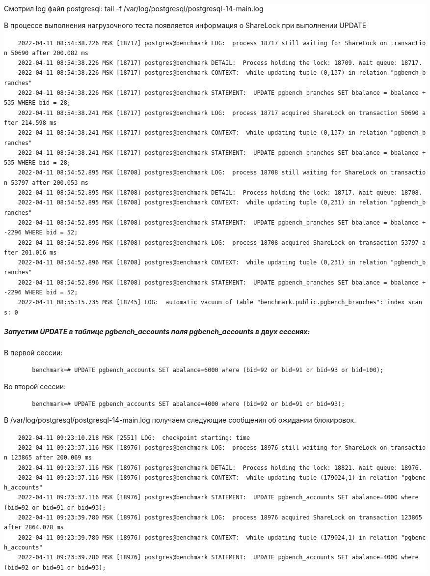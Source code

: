 Смотрил log файл postgresql: tail -f /var/log/postgresql/postgresql-14-main.log 

В процессе выполнения нагрузочного теста появляется информация о ShareLock при выполнении UPDATE

        2022-04-11 08:54:38.226 MSK [18717] postgres@benchmark LOG:  process 18717 still waiting for ShareLock on transaction 50690 after 200.082 ms
        2022-04-11 08:54:38.226 MSK [18717] postgres@benchmark DETAIL:  Process holding the lock: 18709. Wait queue: 18717.
        2022-04-11 08:54:38.226 MSK [18717] postgres@benchmark CONTEXT:  while updating tuple (0,137) in relation "pgbench_branches"
        2022-04-11 08:54:38.226 MSK [18717] postgres@benchmark STATEMENT:  UPDATE pgbench_branches SET bbalance = bbalance + 535 WHERE bid = 28;
        2022-04-11 08:54:38.241 MSK [18717] postgres@benchmark LOG:  process 18717 acquired ShareLock on transaction 50690 after 214.598 ms
        2022-04-11 08:54:38.241 MSK [18717] postgres@benchmark CONTEXT:  while updating tuple (0,137) in relation "pgbench_branches"
        2022-04-11 08:54:38.241 MSK [18717] postgres@benchmark STATEMENT:  UPDATE pgbench_branches SET bbalance = bbalance + 535 WHERE bid = 28;
        2022-04-11 08:54:52.895 MSK [18708] postgres@benchmark LOG:  process 18708 still waiting for ShareLock on transaction 53797 after 200.053 ms
        2022-04-11 08:54:52.895 MSK [18708] postgres@benchmark DETAIL:  Process holding the lock: 18717. Wait queue: 18708.
        2022-04-11 08:54:52.895 MSK [18708] postgres@benchmark CONTEXT:  while updating tuple (0,231) in relation "pgbench_branches"
        2022-04-11 08:54:52.895 MSK [18708] postgres@benchmark STATEMENT:  UPDATE pgbench_branches SET bbalance = bbalance + -2296 WHERE bid = 52;
        2022-04-11 08:54:52.896 MSK [18708] postgres@benchmark LOG:  process 18708 acquired ShareLock on transaction 53797 after 201.016 ms
        2022-04-11 08:54:52.896 MSK [18708] postgres@benchmark CONTEXT:  while updating tuple (0,231) in relation "pgbench_branches"
        2022-04-11 08:54:52.896 MSK [18708] postgres@benchmark STATEMENT:  UPDATE pgbench_branches SET bbalance = bbalance + -2296 WHERE bid = 52;
        2022-04-11 08:55:15.735 MSK [18745] LOG:  automatic vacuum of table "benchmark.public.pgbench_branches": index scans: 0
        
##### Запустим UPDATE в таблице  pgbench_accounts поля pgbench_accounts в двух сессиях:
 
В первой сессии:
 
            benchmark=# UPDATE pgbench_accounts SET abalance=6000 where (bid=92 or bid=91 or bid=93 or bid=100);
            
Во второй сессии:
    
            benchmark=# UPDATE pgbench_accounts SET abalance=4000 where (bid=92 or bid=91 or bid=93);
        
В /var/log/postgresql/postgresql-14-main.log получаем следующие сообщения об ожидании блокировок.

        2022-04-11 09:23:10.218 MSK [2551] LOG:  checkpoint starting: time
        2022-04-11 09:23:37.116 MSK [18976] postgres@benchmark LOG:  process 18976 still waiting for ShareLock on transaction 123865 after 200.069 ms
        2022-04-11 09:23:37.116 MSK [18976] postgres@benchmark DETAIL:  Process holding the lock: 18821. Wait queue: 18976.
        2022-04-11 09:23:37.116 MSK [18976] postgres@benchmark CONTEXT:  while updating tuple (179024,1) in relation "pgbench_accounts"
        2022-04-11 09:23:37.116 MSK [18976] postgres@benchmark STATEMENT:  UPDATE pgbench_accounts SET abalance=4000 where (bid=92 or bid=91 or bid=93);
        2022-04-11 09:23:39.780 MSK [18976] postgres@benchmark LOG:  process 18976 acquired ShareLock on transaction 123865 after 2864.078 ms
        2022-04-11 09:23:39.780 MSK [18976] postgres@benchmark CONTEXT:  while updating tuple (179024,1) in relation "pgbench_accounts"
        2022-04-11 09:23:39.780 MSK [18976] postgres@benchmark STATEMENT:  UPDATE pgbench_accounts SET abalance=4000 where (bid=92 or bid=91 or bid=93);
        